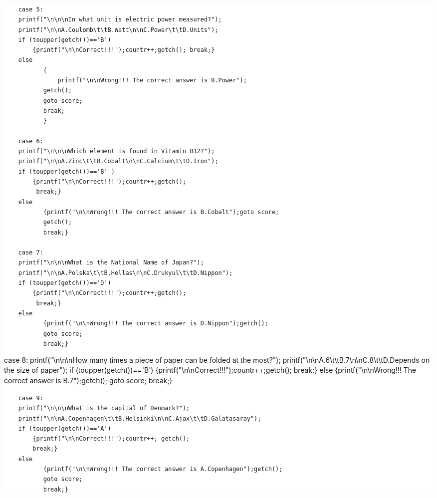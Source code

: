        case 5:
		printf("\n\n\nIn what unit is electric power measured?");
		printf("\n\nA.Coulomb\t\tB.Watt\n\nC.Power\t\tD.Units");
		if (toupper(getch())=='B')
			{printf("\n\nCorrect!!!");countr++;getch(); break;}
		else
		       {
		           printf("\n\nWrong!!! The correct answer is B.Power");
		       getch();
		       goto score;
		       break;
		       }

		case 6:
		printf("\n\n\nWhich element is found in Vitamin B12?");
		printf("\n\nA.Zinc\t\tB.Cobalt\n\nC.Calcium\t\tD.Iron");
		if (toupper(getch())=='B' )
			{printf("\n\nCorrect!!!");countr++;getch();
			 break;}
		else
		       {printf("\n\nWrong!!! The correct answer is B.Cobalt");goto score;
		       getch();
		       break;}

        case 7:
		printf("\n\n\nWhat is the National Name of Japan?");
		printf("\n\nA.Polska\t\tB.Hellas\n\nC.Drukyul\t\tD.Nippon");
		if (toupper(getch())=='D')
			{printf("\n\nCorrect!!!");countr++;getch();
			 break;}
		else
		       {printf("\n\nWrong!!! The correct answer is D.Nippon");getch();
		       goto score;
		       break;}
case 8:
		printf("\n\n\nHow many times a piece of paper can be folded at the most?");
		printf("\n\nA.6\t\tB.7\n\nC.8\t\tD.Depends on the size of paper");
		if (toupper(getch())=='B')
			{printf("\n\nCorrect!!!");countr++;getch(); break;}
		else
		       {printf("\n\nWrong!!! The correct answer is B.7");getch();
		       goto score;
		       break;}

        case 9:
		printf("\n\n\nWhat is the capital of Denmark?");
		printf("\n\nA.Copenhagen\t\tB.Helsinki\n\nC.Ajax\t\tD.Galatasaray");
		if (toupper(getch())=='A')
			{printf("\n\nCorrect!!!");countr++; getch();
			break;}
		else
		       {printf("\n\nWrong!!! The correct answer is A.Copenhagen");getch();
		       goto score;
		       break;}
